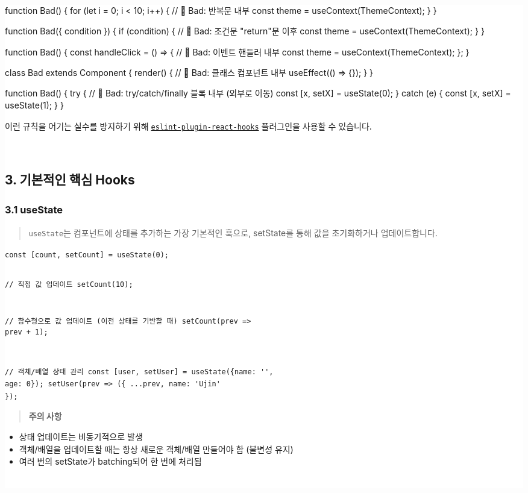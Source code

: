 function Bad() {
  for (let i = 0; i &lt; 10; i++) {
    // 🔴 Bad: 반복문 내부
    const theme = useContext(ThemeContext);
  }
}

function Bad({ condition }) {
  if (condition) {
    // 🔴 Bad: 조건문 &quot;return&quot;문 이후
    const theme = useContext(ThemeContext);
  }
}

function Bad() {
  const handleClick = () =&gt; {
    // 🔴 Bad: 이벤트 핸들러 내부
    const theme = useContext(ThemeContext);
  };
}

class Bad extends Component {
  render() {
    // 🔴 Bad: 클래스 컴포넌트 내부
    useEffect(() =&gt; {});
  }
}

function Bad() {
  try {
    // 🔴 Bad: try/catch/finally 블록 내부 (외부로 이동)
    const [x, setX] = useState(0);
  } catch (e) {
    const [x, setX] = useState(1);
  }
}</code></pre>
<p>이런 규칙을 어기는 실수를 방지하기 위해 <a href="https://www.npmjs.com/package/eslint-plugin-react-hooks"><code>eslint-plugin-react-hooks</code></a> 플러그인을 사용할 수 있습니다.</p>
<br />

<h2 id="3-기본적인-핵심-hooks">3. 기본적인 핵심 Hooks</h2>
<h3 id="31-usestate">3.1 useState</h3>
<blockquote>
<p><code>useState</code>는 컴포넌트에 상태를 추가하는 가장 기본적인 훅으로, setState를 통해 값을 초기화하거나 업데이트합니다.</p>
</blockquote>
<pre><code class="language-jsx">const [count, setCount] = useState(0);

// 직접 값 업데이트
setCount(10);

// 함수형으로 값 업데이트 (이전 상태를 기반할 때)
setCount(prev =&gt; prev + 1);

// 객체/배열 상태 관리
const [user, setUser] = useState({name: '', age: 0});
setUser(prev =&gt; ({ ...prev, name: 'Ujin' });</code></pre>
<blockquote>
<p><strong>주의 사항</strong></p>
</blockquote>
<ul>
<li>상태 업데이트는 비동기적으로 발생</li>
<li>객체/배열을 업데이트할 때는 항상 새로운 객체/배열 만들어야 함 (불변성 유지)</li>
<li>여러 번의 setState가 batching되어 한 번에 처리됨</li>
</ul>
<br />

